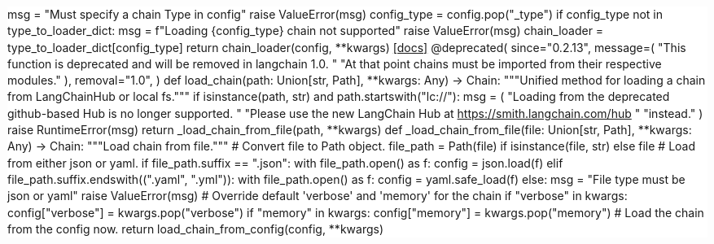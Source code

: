 msg = "Must specify a chain Type in config"             raise ValueError(msg)         config_type = config.pop("_type")              if config_type not in type_to_loader_dict:             msg = f"Loading {config_type} chain not supported"             raise ValueError(msg)              chain_loader = type_to_loader_dict[config_type]         return chain_loader(config, **kwargs)                                             [[docs]](https://python.langchain.com/api_reference/langchain/chains/langchain.chains.loading.load_chain.html#langchain.chains.loading.load_chain)     @deprecated(         since="0.2.13",         message=(             "This function is deprecated and will be removed in langchain 1.0. "             "At that point chains must be imported from their respective modules."         ),         removal="1.0",     )     def load_chain(path: Union[str, Path], **kwargs: Any) -> Chain:         """Unified method for loading a chain from LangChainHub or local fs."""         if isinstance(path, str) and path.startswith("lc://"):             msg = (                 "Loading from the deprecated github-based Hub is no longer supported. "                 "Please use the new LangChain Hub at https://smith.langchain.com/hub "                 "instead."             )             raise RuntimeError(msg)         return _load_chain_from_file(path, **kwargs)                              def _load_chain_from_file(file: Union[str, Path], **kwargs: Any) -> Chain:         """Load chain from file."""         # Convert file to Path object.         file_path = Path(file) if isinstance(file, str) else file         # Load from either json or yaml.         if file_path.suffix == ".json":             with file_path.open() as f:                 config = json.load(f)         elif file_path.suffix.endswith((".yaml", ".yml")):             with file_path.open() as f:                 config = yaml.safe_load(f)         else:             msg = "File type must be json or yaml"             raise ValueError(msg)              # Override default 'verbose' and 'memory' for the chain         if "verbose" in kwargs:             config["verbose"] = kwargs.pop("verbose")         if "memory" in kwargs:             config["memory"] = kwargs.pop("memory")              # Load the chain from the config now.         return load_chain_from_config(config, **kwargs)